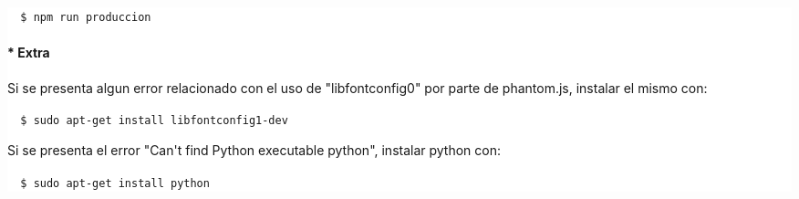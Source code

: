      $ npm run produccion


#### * Extra

Si se presenta algun error relacionado con el uso de "libfontconfig0" por parte de phantom.js, instalar el mismo con:

      $ sudo apt-get install libfontconfig1-dev

Si se presenta el error "Can't find Python executable python", instalar python con:

      $ sudo apt-get install python
